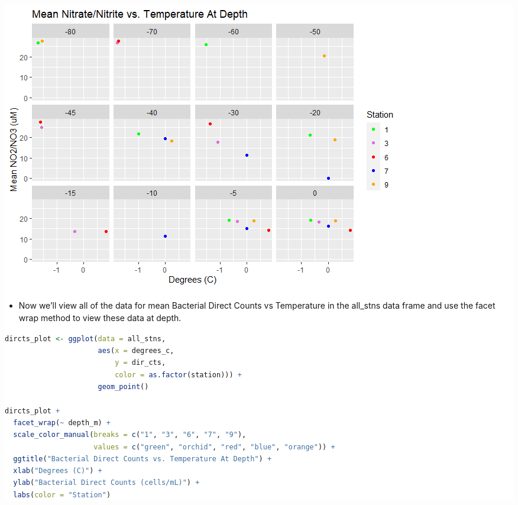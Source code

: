 ![](FinalProject_files/figure-gfm/unnamed-chunk-18-1.png)

  - Now we’ll view all of the data for mean Bacterial Direct Counts vs
    Temperature in the all\_stns data frame and use the facet wrap
    method to view these data at depth.



``` r
dircts_plot <- ggplot(data = all_stns, 
                      aes(x = degrees_c, 
                          y = dir_cts, 
                          color = as.factor(station))) +
                      geom_point()

dircts_plot + 
  facet_wrap(~ depth_m) +
  scale_color_manual(breaks = c("1", "3", "6", "7", "9"),
                     values = c("green", "orchid", "red", "blue", "orange")) +
  ggtitle("Bacterial Direct Counts vs. Temperature At Depth") +
  xlab("Degrees (C)") +
  ylab("Bacterial Direct Counts (cells/mL)") +
  labs(color = "Station")
```
